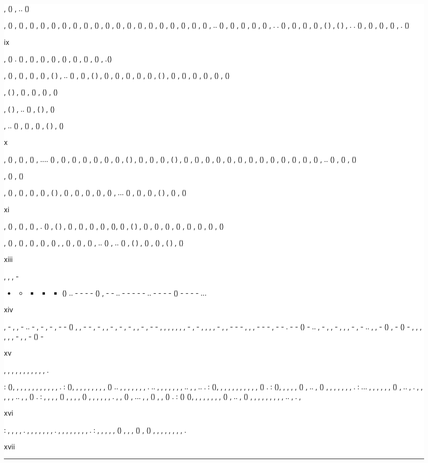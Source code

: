 , () , .. ()

, () , () , () , () , () , () , () , () , () , () , () , () , () , () , () , () , () , () , () , .. () , () , () , () , () , . . () , () , () , () , ( ) , ( ) , . . () , () , () , () , . ()

ix

, () . () , () , () , () , () , () , () , () , .()

, () , () , () , () , ( ) , .. () , () , ( ) , () , () , () , () , () , ( ) , () , () , () , () , () , ()

, ( ) , () , () , () , ()

, ( ) , .. () , ( ) , ()

, .. () , () , () , ( ) , ()

x

, () , () , () , .... () , () , () , () , () , () , () , ( ) , () , () , () , ( ) , () , () , () , () , () , () , () , () , () , () , () , () , () , .. () , () , ()

, () , ()

, () , () , () , () , ( ) , () , () , () , () , () , ... () , () , () , ( ) , () , ()

xi

, () , () , () , . () , ( ) , () , () , () , () , (), () , ( ) , () , () , () , () , () , () , () , ()

, () , () , () , () , () , , () , () , () , .. () , .. () , ( ) , () , () , ( ) , ()

xiii

, , , -

- - - - - () .. - - - - () , - - .. - - - - - .. - - - - () - - - - ...

xiv

, - , , - .. - , - , - , - - () , , - - , - , , - , - , - , , - , - - , , , , , , , - , - , , , , - , , - - - , , , - - - , - - . - - () - .. , - , , - , , , - , - .. , , - () , - () - , , , , , , - , , - () -

xv

, , , , , , , , , , , .

: (), , , , , , , , , , , , . : (), , , , , , , , , () .. , , , , , , , . .. , , , , , , , .. , , .. . : (), , , , , , , , , , , () . : (), , , , , () , .. , () , , , , , , , . : ... , , , , , , () , .. , . , , , , , .. , , () . : , , , , () , , , , () , , , , , , . , , () , ... , , () , , () . : () (), , , , , , , , () , .. , () , , , , , , , , , .. , . ,

xvi

: , , , , . , , , , , , , . , , , , , , , , . : , , , , , () , , , () , () , , , , , , , , .

xvii

- - -
